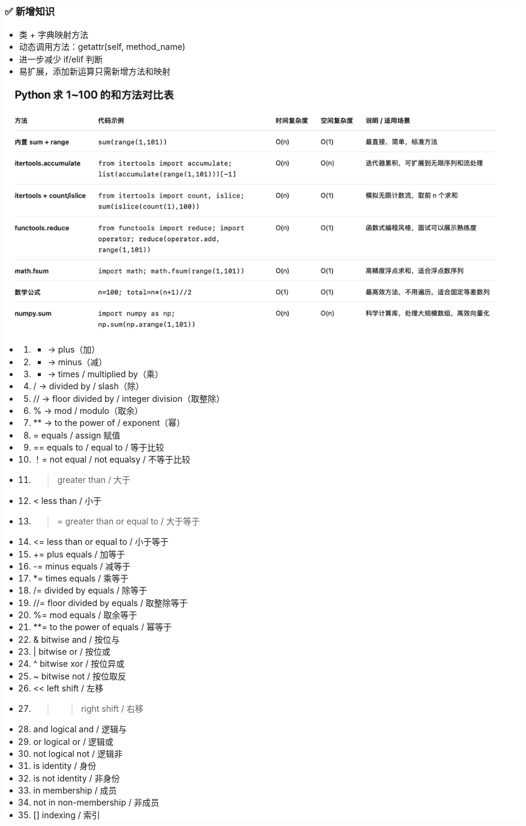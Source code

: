 ### ✅ 新增知识
* 类 + 字典映射方法
* 动态调用方法：getattr(self, method_name)
* 进一步减少 if/elif 判断
* 易扩展，添加新运算只需新增方法和映射

![alt text](Pics/image.png)

* 1.	+ → plus（加）
* 2.	- → minus（减）
* 3.	* → times / multiplied by（乘）
* 4.	/ → divided by / slash（除）
* 5.	// → floor divided by / integer division（取整除）
* 6.	% → mod / modulo（取余）
* 7.	** → to the power of / exponent（幂）
* 8.	= equals / assign 赋值
* 9.	== equals to / equal to / 等于比较
* 10.	！= not equal / not equalsy / 不等于比较
* 11.	> greater than / 大于
* 12.	< less than / 小于
* 13.	>= greater than or equal to / 大于等于
* 14.	<= less than or equal to / 小于等于
* 15.	+= plus equals / 加等于
* 16.	-= minus equals / 减等于
* 17.	*= times equals / 乘等于
* 18.	/= divided by equals / 除等于
* 19.	//= floor divided by equals / 取整除等于
* 20.	%= mod equals / 取余等于
* 21.	**= to the power of equals / 幂等于
* 22.	& bitwise and / 按位与
* 23.	| bitwise or / 按位或
* 24.	^ bitwise xor / 按位异或
* 25.	~ bitwise not / 按位取反
* 26.	<< left shift / 左移
* 27.	>> right shift / 右移
* 28.	and logical and / 逻辑与
* 29.	or logical or / 逻辑或
* 30.	not logical not / 逻辑非
* 31.	is identity / 身份
* 32.	is not identity / 非身份
* 33.	in membership / 成员
* 34.	not in non-membership / 非成员
* 35.	[] indexing / 索引